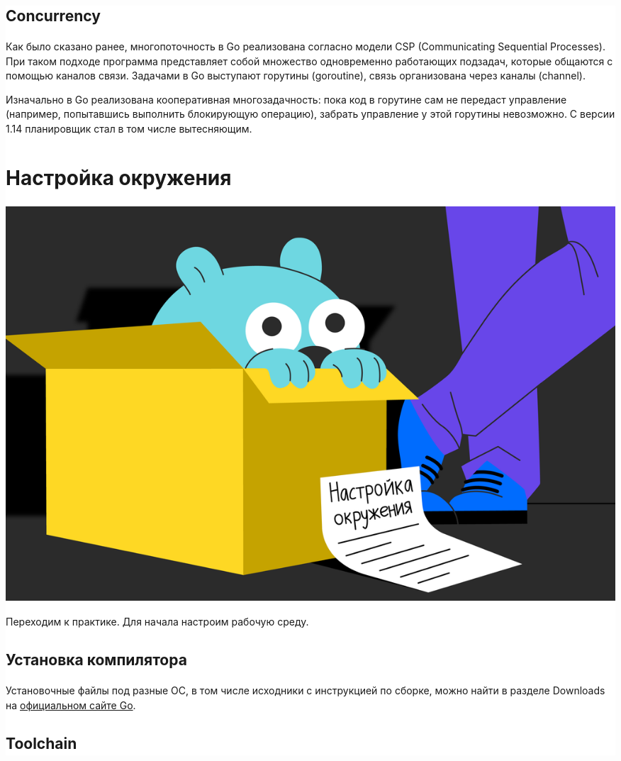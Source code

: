 ## Concurrency

Как было сказано ранее, многопоточность в Go реализована согласно модели CSP (Communicating Sequential Processes). При таком подходе программа представляет собой множество одновременно работающих подзадач, которые общаются с помощью каналов связи. Задачами в Go выступают горутины (goroutine), связь организована через каналы (channel). 

Изначально в Go реализована кооперативная многозадачность: пока код в горутине сам не передаст управление (например, попытавшись выполнить блокирующую операцию), забрать управление у этой горутины невозможно. С версии 1.14 планировщик стал в том числе вытесняющим.

# Настройка окружения

![](./assets/images/WhereGo.png)

Переходим к практике. Для начала настроим рабочую среду.

## Установка компилятора

Установочные файлы под разные ОС, в том числе исходники с инструкцией по сборке, можно найти в разделе Downloads на [официальном сайте Go](https://golang.org/dl/).

## Toolchain
